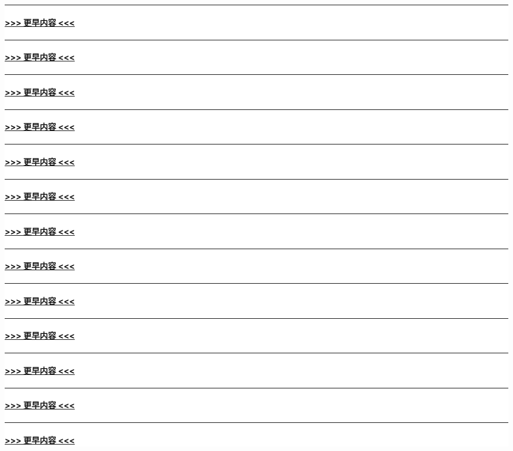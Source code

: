 ----
#### [ >>> 更早内容 <<< ](../indexes/sedSF7ZrT-earlier.md?t=10221002)

----
#### [ >>> 更早内容 <<< ](../indexes/sedSF7ZrT-earlier.md?t=10221051)

----
#### [ >>> 更早内容 <<< ](../indexes/sedSF7ZrT-earlier.md?t=10221102)

----
#### [ >>> 更早内容 <<< ](../indexes/sedSF7ZrT-earlier.md?t=10221151)

----
#### [ >>> 更早内容 <<< ](../indexes/sedSF7ZrT-earlier.md?t=10221202)

----
#### [ >>> 更早内容 <<< ](../indexes/sedSF7ZrT-earlier.md?t=10221251)

----
#### [ >>> 更早内容 <<< ](../indexes/sedSF7ZrT-earlier.md?t=10221302)

----
#### [ >>> 更早内容 <<< ](../indexes/sedSF7ZrT-earlier.md?t=10221351)

----
#### [ >>> 更早内容 <<< ](../indexes/sedSF7ZrT-earlier.md?t=10221402)

----
#### [ >>> 更早内容 <<< ](../indexes/sedSF7ZrT-earlier.md?t=10221451)

----
#### [ >>> 更早内容 <<< ](../indexes/sedSF7ZrT-earlier.md?t=10221502)

----
#### [ >>> 更早内容 <<< ](../indexes/sedSF7ZrT-earlier.md?t=10221551)

----
#### [ >>> 更早内容 <<< ](../indexes/sedSF7ZrT-earlier.md?t=10221602)
